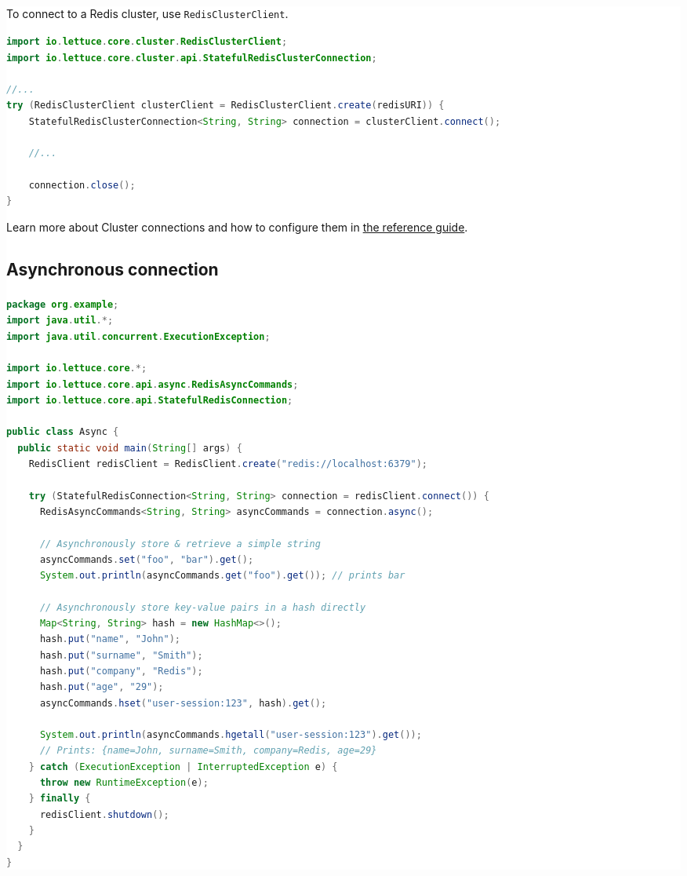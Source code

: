 To connect to a Redis cluster, use `RedisClusterClient`. 

```java
import io.lettuce.core.cluster.RedisClusterClient;
import io.lettuce.core.cluster.api.StatefulRedisClusterConnection;

//...
try (RedisClusterClient clusterClient = RedisClusterClient.create(redisURI)) {    
    StatefulRedisClusterConnection<String, String> connection = clusterClient.connect();
        
    //...
    
    connection.close();    
}
```

Learn more about Cluster connections and how to configure them in [the reference guide](https://redis.github.io/lettuce/ha-sharding/#redis-cluster).

## Asynchronous connection

```java
package org.example;
import java.util.*;
import java.util.concurrent.ExecutionException;

import io.lettuce.core.*;
import io.lettuce.core.api.async.RedisAsyncCommands;
import io.lettuce.core.api.StatefulRedisConnection;

public class Async {
  public static void main(String[] args) {
    RedisClient redisClient = RedisClient.create("redis://localhost:6379");

    try (StatefulRedisConnection<String, String> connection = redisClient.connect()) {
      RedisAsyncCommands<String, String> asyncCommands = connection.async();

      // Asynchronously store & retrieve a simple string
      asyncCommands.set("foo", "bar").get();
      System.out.println(asyncCommands.get("foo").get()); // prints bar

      // Asynchronously store key-value pairs in a hash directly
      Map<String, String> hash = new HashMap<>();
      hash.put("name", "John");
      hash.put("surname", "Smith");
      hash.put("company", "Redis");
      hash.put("age", "29");
      asyncCommands.hset("user-session:123", hash).get();

      System.out.println(asyncCommands.hgetall("user-session:123").get());
      // Prints: {name=John, surname=Smith, company=Redis, age=29}
    } catch (ExecutionException | InterruptedException e) {
      throw new RuntimeException(e);
    } finally {
      redisClient.shutdown();
    }
  }
}
```
